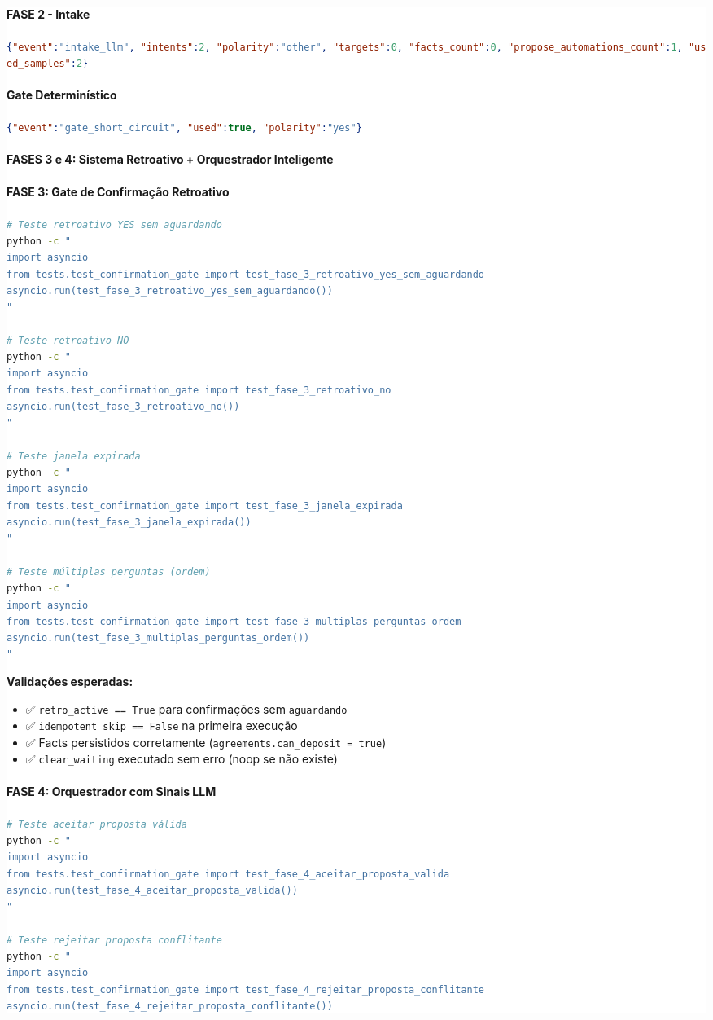 #### **FASE 2 - Intake**
```json
{"event":"intake_llm", "intents":2, "polarity":"other", "targets":0, "facts_count":0, "propose_automations_count":1, "used_samples":2}
```

#### **Gate Determinístico**
```json
{"event":"gate_short_circuit", "used":true, "polarity":"yes"}
```

#### **FASES 3 e 4: Sistema Retroativo + Orquestrador Inteligente**

#### **FASE 3: Gate de Confirmação Retroativo**
```bash
# Teste retroativo YES sem aguardando
python -c "
import asyncio
from tests.test_confirmation_gate import test_fase_3_retroativo_yes_sem_aguardando
asyncio.run(test_fase_3_retroativo_yes_sem_aguardando())
"

# Teste retroativo NO
python -c "
import asyncio  
from tests.test_confirmation_gate import test_fase_3_retroativo_no
asyncio.run(test_fase_3_retroativo_no())
"

# Teste janela expirada
python -c "
import asyncio
from tests.test_confirmation_gate import test_fase_3_janela_expirada
asyncio.run(test_fase_3_janela_expirada())
"

# Teste múltiplas perguntas (ordem)
python -c "
import asyncio
from tests.test_confirmation_gate import test_fase_3_multiplas_perguntas_ordem
asyncio.run(test_fase_3_multiplas_perguntas_ordem())
"
```

**Validações esperadas:**
- ✅ `retro_active == True` para confirmações sem `aguardando`
- ✅ `idempotent_skip == False` na primeira execução
- ✅ Facts persistidos corretamente (`agreements.can_deposit = true`)
- ✅ `clear_waiting` executado sem erro (noop se não existe)

#### **FASE 4: Orquestrador com Sinais LLM**
```bash
# Teste aceitar proposta válida
python -c "
import asyncio
from tests.test_confirmation_gate import test_fase_4_aceitar_proposta_valida
asyncio.run(test_fase_4_aceitar_proposta_valida())
"

# Teste rejeitar proposta conflitante
python -c "
import asyncio
from tests.test_confirmation_gate import test_fase_4_rejeitar_proposta_conflitante  
asyncio.run(test_fase_4_rejeitar_proposta_conflitante())
```
